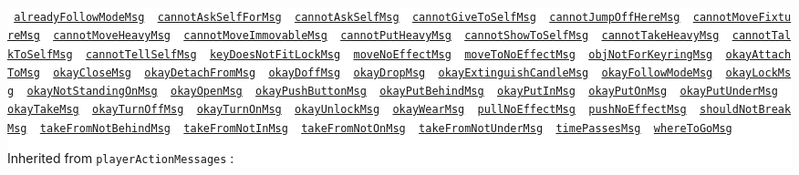 ` `[`alreadyFollowModeMsg`](#alreadyFollowModeMsg)`  `[`cannotAskSelfForMsg`](#cannotAskSelfForMsg)`  `[`cannotAskSelfMsg`](#cannotAskSelfMsg)`  `[`cannotGiveToSelfMsg`](#cannotGiveToSelfMsg)`  `[`cannotJumpOffHereMsg`](#cannotJumpOffHereMsg)`  `[`cannotMoveFixtureMsg`](#cannotMoveFixtureMsg)`  `[`cannotMoveHeavyMsg`](#cannotMoveHeavyMsg)`  `[`cannotMoveImmovableMsg`](#cannotMoveImmovableMsg)`  `[`cannotPutHeavyMsg`](#cannotPutHeavyMsg)`  `[`cannotShowToSelfMsg`](#cannotShowToSelfMsg)`  `[`cannotTakeHeavyMsg`](#cannotTakeHeavyMsg)`  `[`cannotTalkToSelfMsg`](#cannotTalkToSelfMsg)`  `[`cannotTellSelfMsg`](#cannotTellSelfMsg)`  `[`keyDoesNotFitLockMsg`](#keyDoesNotFitLockMsg)`  `[`moveNoEffectMsg`](#moveNoEffectMsg)`  `[`moveToNoEffectMsg`](#moveToNoEffectMsg)`  `[`objNotForKeyringMsg`](#objNotForKeyringMsg)`  `[`okayAttachToMsg`](#okayAttachToMsg)`  `[`okayCloseMsg`](#okayCloseMsg)`  `[`okayDetachFromMsg`](#okayDetachFromMsg)`  `[`okayDoffMsg`](#okayDoffMsg)`  `[`okayDropMsg`](#okayDropMsg)`  `[`okayExtinguishCandleMsg`](#okayExtinguishCandleMsg)`  `[`okayFollowModeMsg`](#okayFollowModeMsg)`  `[`okayLockMsg`](#okayLockMsg)`  `[`okayNotStandingOnMsg`](#okayNotStandingOnMsg)`  `[`okayOpenMsg`](#okayOpenMsg)`  `[`okayPushButtonMsg`](#okayPushButtonMsg)`  `[`okayPutBehindMsg`](#okayPutBehindMsg)`  `[`okayPutInMsg`](#okayPutInMsg)`  `[`okayPutOnMsg`](#okayPutOnMsg)`  `[`okayPutUnderMsg`](#okayPutUnderMsg)`  `[`okayTakeMsg`](#okayTakeMsg)`  `[`okayTurnOffMsg`](#okayTurnOffMsg)`  `[`okayTurnOnMsg`](#okayTurnOnMsg)`  `[`okayUnlockMsg`](#okayUnlockMsg)`  `[`okayWearMsg`](#okayWearMsg)`  `[`pullNoEffectMsg`](#pullNoEffectMsg)`  `[`pushNoEffectMsg`](#pushNoEffectMsg)`  `[`shouldNotBreakMsg`](#shouldNotBreakMsg)`  `[`takeFromNotBehindMsg`](#takeFromNotBehindMsg)`  `[`takeFromNotInMsg`](#takeFromNotInMsg)`  `[`takeFromNotOnMsg`](#takeFromNotOnMsg)`  `[`takeFromNotUnderMsg`](#takeFromNotUnderMsg)`  `[`timePassesMsg`](#timePassesMsg)`  `[`whereToGoMsg`](#whereToGoMsg)`  `

Inherited from `playerActionMessages` :  